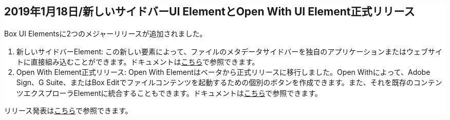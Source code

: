 ## 2019年1月18日/新しいサイドバーUI ElementとOpen With UI Element正式リリース

Box UI Elementsに2つのメジャーリリースが追加されました。

1. 新しいサイドバーElement: この新しい要素によって、ファイルのメタデータサイドバーを独自のアプリケーションまたはウェブサイトに直接組み込むことができます。ドキュメントは[こちら](guides://embed/ui-elements)で参照できます。
2. Open With Element正式リリース: Open With Elementはベータから正式リリースに移行しました。Open Withによって、Adobe Sign、G Suite、またはBox Editでファイルコンテンツを起動するための個別のボタンを作成できます。また、それを既存のコンテンツエクスプローラElementに統合することもできます。ドキュメントは[こちら](guides://embed/ui-elements)で参照できます。

リリース発表は[こちら][blog_new_element]で参照できます。

[elements-11-release-notes]: https://github.com/box/box-ui-elements/releases/tag/v11.0.0

[elements-11-blog]: https://medium.com/box-developer-blog/announcing-elements-11-88ee900125fd

[ui-elements-manual-install]: g://embed/ui-elements/installation/#manual-installation

[preview-2.26-release-notes]: https://github.com/box/box-content-preview/releases/tag/v2.26.0

[preview-2.29-release-notes]: https://github.com/box/box-content-preview/releases/tag/v2.29.0

[preview-2.33-release-notes]: https://github.com/box/box-content-preview/releases/tag/v2.33.1

[preview-2.34-release-notes]: https://github.com/box/box-content-preview/releases/tag/v2.34.0

[ios-sdk-release-blog]: https://medium.com/box-developer-blog/the-new-box-ios-sdk-now-available-baf624b289b4

[box-shield]: https://www.box.com/shield

[support_ticket]: https://community.box.com/t5/custom/page/page-id/BoxSearchLithiumTKB

[blog_token_revocation]: https://medium.com/box-developer-blog/new-security-enhancements-for-revoking-access-tokens-79b9960a7ce2

[blog_new_element]: https://medium.com/box-developer-blog/new-sidebar-element-the-ga-of-open-with-935936a0628f

[github_cli_p126]: https://github.com/box/boxcli/pull/126

[github_cli_p129]: https://github.com/box/boxcli/pull/129

[github_cli_p113]: https://github.com/box/boxcli/pull/113

[github_cli_p120]: https://github.com/box/boxcli/pull/120

[github_cli_commit]: https://github.com/box/boxcli/commit/f0f88f66e3014afba616b5a2994157d435094b56
